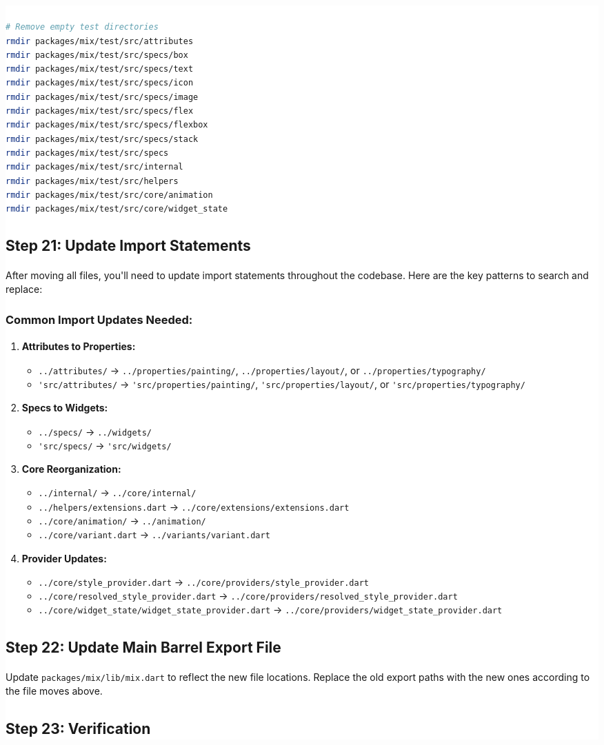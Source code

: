 ```bash

# Remove empty test directories
rmdir packages/mix/test/src/attributes
rmdir packages/mix/test/src/specs/box
rmdir packages/mix/test/src/specs/text
rmdir packages/mix/test/src/specs/icon
rmdir packages/mix/test/src/specs/image
rmdir packages/mix/test/src/specs/flex
rmdir packages/mix/test/src/specs/flexbox
rmdir packages/mix/test/src/specs/stack
rmdir packages/mix/test/src/specs
rmdir packages/mix/test/src/internal
rmdir packages/mix/test/src/helpers
rmdir packages/mix/test/src/core/animation
rmdir packages/mix/test/src/core/widget_state
```

## Step 21: Update Import Statements

After moving all files, you'll need to update import statements throughout the codebase. Here are the key patterns to search and replace:

### Common Import Updates Needed:

1. **Attributes to Properties:**
   - `../attributes/` → `../properties/painting/`, `../properties/layout/`, or `../properties/typography/`
   - `'src/attributes/` → `'src/properties/painting/`, `'src/properties/layout/`, or `'src/properties/typography/`

2. **Specs to Widgets:**
   - `../specs/` → `../widgets/`
   - `'src/specs/` → `'src/widgets/`

3. **Core Reorganization:**
   - `../internal/` → `../core/internal/`
   - `../helpers/extensions.dart` → `../core/extensions/extensions.dart`
   - `../core/animation/` → `../animation/`
   - `../core/variant.dart` → `../variants/variant.dart`

4. **Provider Updates:**
   - `../core/style_provider.dart` → `../core/providers/style_provider.dart`
   - `../core/resolved_style_provider.dart` → `../core/providers/resolved_style_provider.dart`
   - `../core/widget_state/widget_state_provider.dart` → `../core/providers/widget_state_provider.dart`

## Step 22: Update Main Barrel Export File

Update `packages/mix/lib/mix.dart` to reflect the new file locations. Replace the old export paths with the new ones according to the file moves above.

## Step 23: Verification
